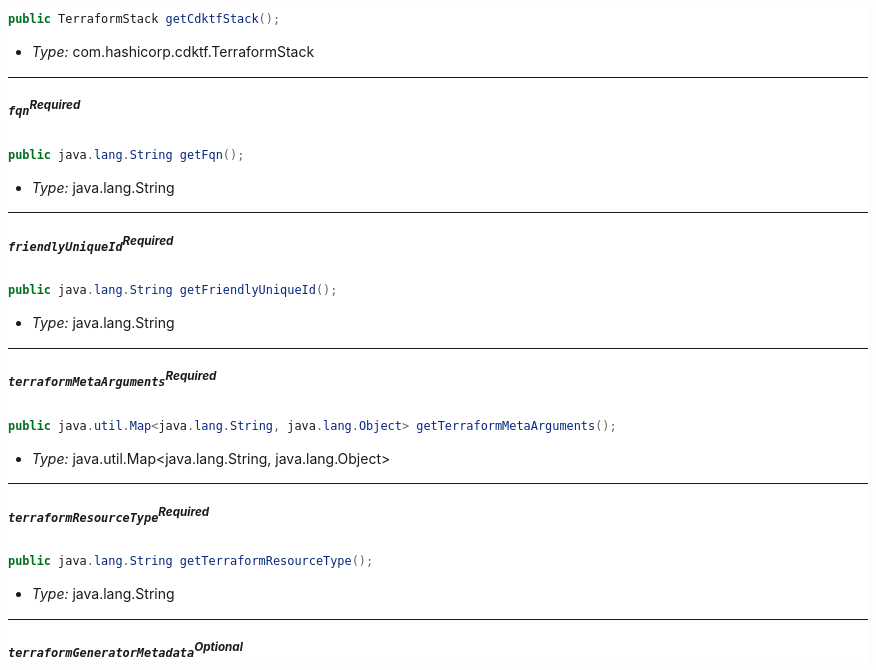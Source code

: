 ```java
public TerraformStack getCdktfStack();
```

- *Type:* com.hashicorp.cdktf.TerraformStack

---

##### `fqn`<sup>Required</sup> <a name="fqn" id="@cdktf/provider-opentelekomcloud.cfwEipProtectionV1.CfwEipProtectionV1.property.fqn"></a>

```java
public java.lang.String getFqn();
```

- *Type:* java.lang.String

---

##### `friendlyUniqueId`<sup>Required</sup> <a name="friendlyUniqueId" id="@cdktf/provider-opentelekomcloud.cfwEipProtectionV1.CfwEipProtectionV1.property.friendlyUniqueId"></a>

```java
public java.lang.String getFriendlyUniqueId();
```

- *Type:* java.lang.String

---

##### `terraformMetaArguments`<sup>Required</sup> <a name="terraformMetaArguments" id="@cdktf/provider-opentelekomcloud.cfwEipProtectionV1.CfwEipProtectionV1.property.terraformMetaArguments"></a>

```java
public java.util.Map<java.lang.String, java.lang.Object> getTerraformMetaArguments();
```

- *Type:* java.util.Map<java.lang.String, java.lang.Object>

---

##### `terraformResourceType`<sup>Required</sup> <a name="terraformResourceType" id="@cdktf/provider-opentelekomcloud.cfwEipProtectionV1.CfwEipProtectionV1.property.terraformResourceType"></a>

```java
public java.lang.String getTerraformResourceType();
```

- *Type:* java.lang.String

---

##### `terraformGeneratorMetadata`<sup>Optional</sup> <a name="terraformGeneratorMetadata" id="@cdktf/provider-opentelekomcloud.cfwEipProtectionV1.CfwEipProtectionV1.property.terraformGeneratorMetadata"></a>
